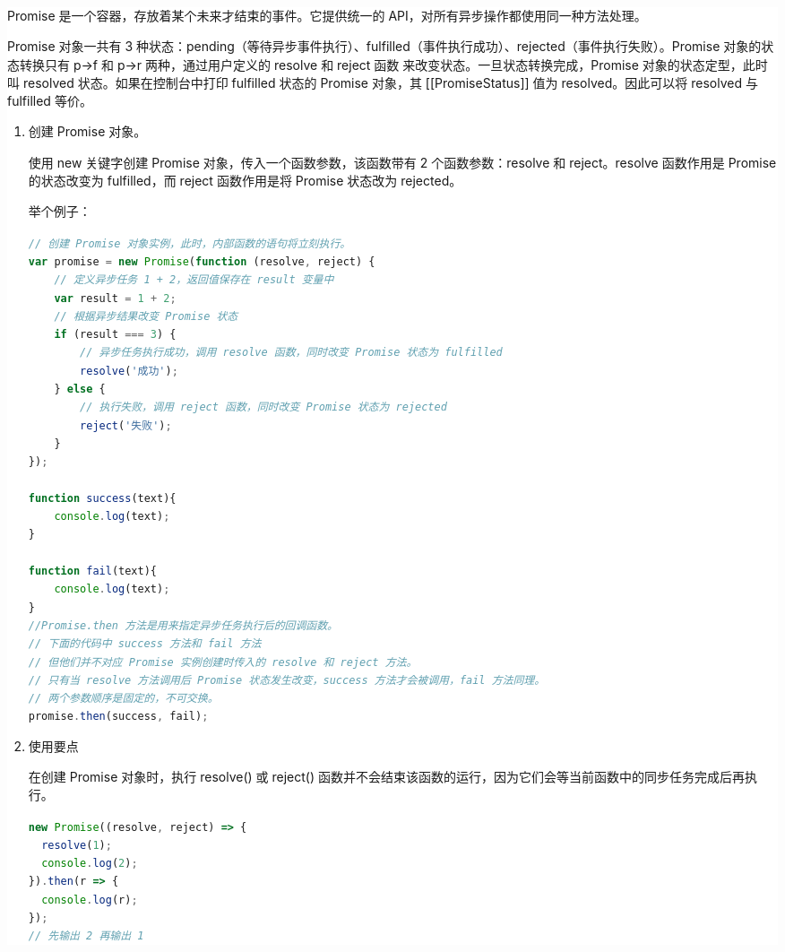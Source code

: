 Promise 是一个容器，存放着某个未来才结束的事件。它提供统一的 API，对所有异步操作都使用同一种方法处理。

Promise 对象一共有 3 种状态：pending（等待异步事件执行）、fulfilled（事件执行成功）、rejected（事件执行失败）。Promise 对象的状态转换只有 p->f 和 p->r 两种，通过用户定义的 resolve 和 reject 函数 来改变状态。一旦状态转换完成，Promise 对象的状态定型，此时叫 resolved 状态。如果在控制台中打印 fulfilled 状态的 Promise 对象，其 [[PromiseStatus]] 值为 resolved。因此可以将 resolved 与 fulfilled 等价。

1. 创建 Promise 对象。

   使用 new 关键字创建 Promise 对象，传入一个函数参数，该函数带有 2 个函数参数：resolve 和 reject。resolve 函数作用是 Promise 的状态改变为 fulfilled，而 reject 函数作用是将 Promise 状态改为 rejected。

   举个例子：

   ```JavaScript
   // 创建 Promise 对象实例，此时，内部函数的语句将立刻执行。
   var promise = new Promise(function (resolve, reject) {
       // 定义异步任务 1 + 2，返回值保存在 result 变量中
       var result = 1 + 2;
       // 根据异步结果改变 Promise 状态
       if (result === 3) {
           // 异步任务执行成功，调用 resolve 函数，同时改变 Promise 状态为 fulfilled
           resolve('成功');
       } else {
           // 执行失败，调用 reject 函数，同时改变 Promise 状态为 rejected
           reject('失败');
       }
   });

   function success(text){
       console.log(text);
   }

   function fail(text){
       console.log(text);
   }
   //Promise.then 方法是用来指定异步任务执行后的回调函数。
   // 下面的代码中 success 方法和 fail 方法
   // 但他们并不对应 Promise 实例创建时传入的 resolve 和 reject 方法。
   // 只有当 resolve 方法调用后 Promise 状态发生改变，success 方法才会被调用，fail 方法同理。
   // 两个参数顺序是固定的，不可交换。
   promise.then(success, fail);
   ```

2. 使用要点

   在创建 Promise 对象时，执行 resolve() 或 reject() 函数并不会结束该函数的运行，因为它们会等当前函数中的同步任务完成后再执行。

   ```js
   new Promise((resolve, reject) => {
     resolve(1);
     console.log(2);
   }).then(r => {
     console.log(r);
   });
   // 先输出 2 再输出 1
   ```

